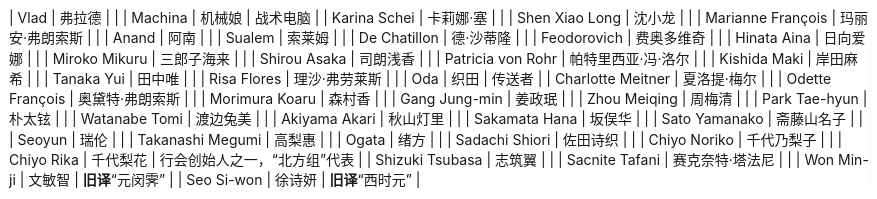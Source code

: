 | Vlad 	| 弗拉德 	            |                                 |
| Machina              | 机械娘              | 战术电脑                        |
| Karina Schei         | 卡莉娜·塞           |                                 |
| Shen Xiao Long       | 沈小龙              |                                 |
| Marianne François    | 玛丽安·弗朗索斯     |                                 |
| Anand                | 阿南                |                                 |
| Sualem               | 索莱姆              |                                 |
| De Chatillon         | 德·沙蒂隆           |                                 |
| Feodorovich          | 费奥多维奇          |                                 |
| Hinata Aina          | 日向爱娜            |                                 |
| Miroko Mikuru        | 三郎子海来          |                                 |
| Shirou Asaka         | 司朗浅香            |                                 |
| Patricia von Rohr    | 帕特里西亚·冯·洛尔  |                                 |
| Kishida Maki         | 岸田麻希            |                                 |
| Tanaka Yui           | 田中唯              |                                 |
| Risa Flores          | 理沙·弗劳莱斯       |                                 |
| Oda                  | 织田                | 传送者                          |
| Charlotte Meitner    | 夏洛提·梅尔         |                                 |
| Odette François      | 奥黛特·弗朗索斯     |                                 |
| Morimura Koaru       | 森村香              |                                 |
| Gang Jung-min        | 姜政珉              |                                 |
| Zhou Meiqing         | 周梅清              |                                 |
| Park Tae-hyun        | 朴太铉              |                                 |
| Watanabe Tomi        | 渡边兔美            |                                 |
| Akiyama Akari        | 秋山灯里            |                                 |
| Sakamata Hana        | 坂俣华            |                                 |
| Sato Yamanako        | 斋藤山名子          |                                 |
| Seoyun               | 瑞伦                |                                 |
| Takanashi Megumi     | 高梨惠               |                                 |
| Ogata                | 绪方                |                                 |
| Sadachi Shiori       | 佐田诗织            |                                 |
| Chiyo Noriko         | 千代乃梨子          |                                 |
| Chiyo Rika           | 千代梨花            | 行会创始人之一，“北方组”代表                  |
| Shizuki Tsubasa      | 志筑翼              |                                 |
| Sacnite Tafani       | 赛克奈特·塔法尼     |                                 |
| Won Min-ji           | 文敏智              | **旧译**“元闵霁”                |
| Seo Si-won           | 徐诗妍              | **旧译**“西时元”                |